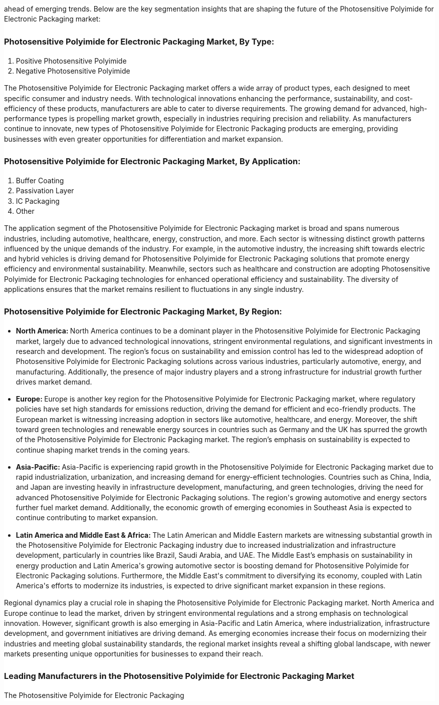ahead of emerging trends. Below are the key segmentation insights that are shaping the future of the Photosensitive Polyimide for Electronic Packaging market:</p><h3><strong>Photosensitive Polyimide for Electronic Packaging Market, By Type:<br /></strong></h3><ol><li>Positive Photosensitive Polyimide<li> Negative Photosensitive Polyimide</li></ol><p>The Photosensitive Polyimide for Electronic Packaging market offers a wide array of product types, each designed to meet specific consumer and industry needs. With technological innovations enhancing the performance, sustainability, and cost-efficiency of these products, manufacturers are able to cater to diverse requirements. The growing demand for advanced, high-performance types is propelling market growth, especially in industries requiring precision and reliability. As manufacturers continue to innovate, new types of Photosensitive Polyimide for Electronic Packaging products are emerging, providing businesses with even greater opportunities for differentiation and market expansion.</p><h3>Photosensitive Polyimide for Electronic Packaging Market,&nbsp;By Application:</h3><ol><li>Buffer Coating<li> Passivation Layer<li> IC Packaging<li> Other</li></ol><p>The application segment of the Photosensitive Polyimide for Electronic Packaging market is broad and spans numerous industries, including automotive, healthcare, energy, construction, and more. Each sector is witnessing distinct growth patterns influenced by the unique demands of the industry. For example, in the automotive industry, the increasing shift towards electric and hybrid vehicles is driving demand for Photosensitive Polyimide for Electronic Packaging solutions that promote energy efficiency and environmental sustainability. Meanwhile, sectors such as healthcare and construction are adopting Photosensitive Polyimide for Electronic Packaging technologies for enhanced operational efficiency and sustainability. The diversity of applications ensures that the market remains resilient to fluctuations in any single industry.</p><h3>Photosensitive Polyimide for Electronic Packaging Market, By Region:</h3><ul><li><p><strong>North America:&nbsp;</strong>North America continues to be a dominant player in the Photosensitive Polyimide for Electronic Packaging market, largely due to advanced technological innovations, stringent environmental regulations, and significant investments in research and development. The region&rsquo;s focus on sustainability and emission control has led to the widespread adoption of Photosensitive Polyimide for Electronic Packaging solutions across various industries, particularly automotive, energy, and manufacturing. Additionally, the presence of major industry players and a strong infrastructure for industrial growth further drives market demand.</p></li><li><p><strong><strong>Europe:&nbsp;</strong></strong>Europe is another key region for the Photosensitive Polyimide for Electronic Packaging market, where regulatory policies have set high standards for emissions reduction, driving the demand for efficient and eco-friendly products. The European market is witnessing increasing adoption in sectors like automotive, healthcare, and energy. Moreover, the shift toward green technologies and renewable energy sources in countries such as Germany and the UK has spurred the growth of the Photosensitive Polyimide for Electronic Packaging market. The region&rsquo;s emphasis on sustainability is expected to continue shaping market trends in the coming years.</p></li><li><p><strong><strong>Asia-Pacific:&nbsp;</strong></strong>Asia-Pacific is experiencing rapid growth in the Photosensitive Polyimide for Electronic Packaging market due to rapid industrialization, urbanization, and increasing demand for energy-efficient technologies. Countries such as China, India, and Japan are investing heavily in infrastructure development, manufacturing, and green technologies, driving the need for advanced Photosensitive Polyimide for Electronic Packaging solutions. The region's growing automotive and energy sectors further fuel market demand. Additionally, the economic growth of emerging economies in Southeast Asia is expected to continue contributing to market expansion.</p></li><li><p><strong><strong>Latin America and Middle East &amp; Africa:&nbsp;</strong></strong>The Latin American and Middle Eastern markets are witnessing substantial growth in the Photosensitive Polyimide for Electronic Packaging industry due to increased industrialization and infrastructure development, particularly in countries like Brazil, Saudi Arabia, and UAE. The Middle East&rsquo;s emphasis on sustainability in energy production and Latin America's growing automotive sector is boosting demand for Photosensitive Polyimide for Electronic Packaging solutions. Furthermore, the Middle East's commitment to diversifying its economy, coupled with Latin America's efforts to modernize its industries, is expected to drive significant market expansion in these regions.</p></li></ul><p>Regional dynamics play a crucial role in shaping the Photosensitive Polyimide for Electronic Packaging market. North America and Europe continue to lead the market, driven by stringent environmental regulations and a strong emphasis on technological innovation. However, significant growth is also emerging in Asia-Pacific and Latin America, where industrialization, infrastructure development, and government initiatives are driving demand. As emerging economies increase their focus on modernizing their industries and meeting global sustainability standards, the regional market insights reveal a shifting global landscape, with newer markets presenting unique opportunities for businesses to expand their reach.</p><h3><strong>Leading Manufacturers in the Photosensitive Polyimide for Electronic Packaging Market</strong></h3><p>The Photosensitive Polyimide for Electronic Packaging